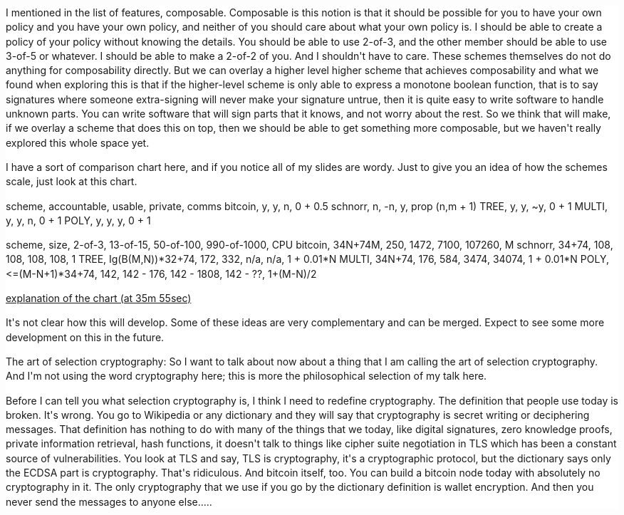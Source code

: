 I mentioned in the list of features, composable. Composable is this notion is that it should be possible for you to have your own policy and you have your own policy, and neither of you should care about what your own policy is. I should be able to create a policy of your policy without knowing the details. You should be able to use 2-of-3, and the other member should be able to use 3-of-5 or whatever. I should be able to make a 2-of-2 of you. And I shouldn't have to care. These schemes themselves do not do anything for composability directly. But we can overlay a higher level higher scheme that achieves composability and what we found when exploring this is that if the higher-level scheme is only able to express a monotone boolean function, that is to say signatures where someone extra-signing will never make your signature untrue, then it is quite easy to write software to handle unknown parts. You can write software that will sign parts that it knows, and not worry about the rest. So we think that will make, if we overlay a scheme that does this on top, then we should be able to get something more composable, but we haven't really explored this whole space yet.

I have a sort of comparison chart here, and if you notice all of my slides are wordy. Just to give you an idea of how the schemes scale, just look at this chart.

scheme, accountable, usable, private, comms
bitcoin, y, y, n, 0 + 0.5
schnorr, n, -n, y, prop (n,m + 1)
TREE, y, y, ~y, 0 + 1
MULTI, y, y, n, 0 + 1
POLY, y, y, y, 0 + 1

scheme, size, 2-of-3, 13-of-15, 50-of-100, 990-of-1000, CPU
bitcoin, 34N+74M, 250, 1472, 7100, 107260, M
schnorr, 34+74, 108, 108, 108, 108, 1
TREE, Ig(B(M,N))\*32+74, 172, 332, n/a, n/a, 1 + 0.01\*N
MULTI, 34N+74, 176, 584, 3474, 34074, 1 + 0.01\*N
POLY, <=(M-N+1)\*34+74, 142, 142 - 176, 142 - 1808, 142 - ??, 1+(M-N)/2

[explanation of the chart (at 35m 55sec)](https://www.youtube.com/watch?v=Gs9lJTRZCDc&t=35m55s)

It's not clear how this will develop. Some of these ideas are very complementary and can be merged. Expect to see some more development on this in the future.

The art of selection cryptography: So I want to talk about now about a thing that I am calling the art of selection cryptography. And I'm not using the word cryptography here; this is more the philosophical selection of my talk here.

Before I can tell you what selection cryptography is, I think I need to redefine cryptography. The definition that people use today is broken. It's wrong. You go to Wikipedia or any dictionary and they will say that cryptography is secret writing or deciphering messages. That definition has nothing to do with many of the things that we today, like digital signatures, zero knowledge proofs, private information retrieval, hash functions, it doesn't talk to things like cipher suite negotiation in TLS which has been a constant source of vulnerabilities. You look at TLS and say, TLS is cryptography, it's a cryptographic protocol, but the dictionary says only the ECDSA part is cryptography. That's ridiculous. And bitcoin itself, too. You can build a bitcoin node today with absolutely no cryptography in it. The only cryptography that we use if you go by the dictionary definition is wallet encryption. And then you never send the messages to anyone else.....
